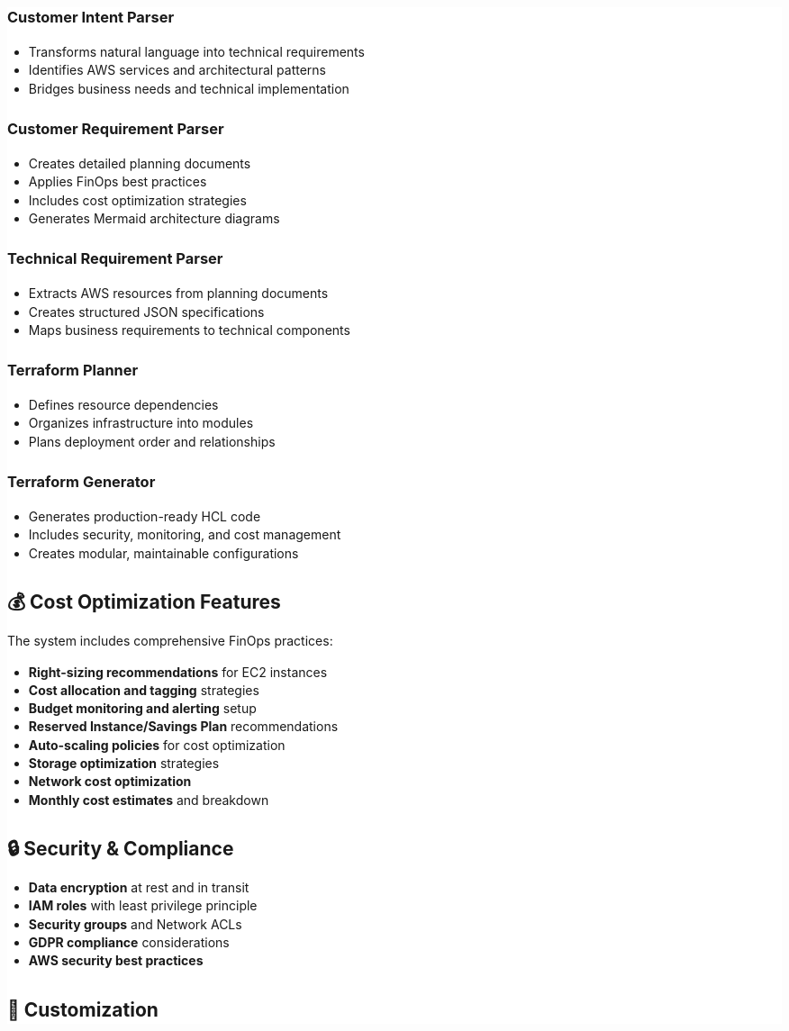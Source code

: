 ### Customer Intent Parser
- Transforms natural language into technical requirements
- Identifies AWS services and architectural patterns
- Bridges business needs and technical implementation

### Customer Requirement Parser
- Creates detailed planning documents
- Applies FinOps best practices
- Includes cost optimization strategies
- Generates Mermaid architecture diagrams

### Technical Requirement Parser
- Extracts AWS resources from planning documents
- Creates structured JSON specifications
- Maps business requirements to technical components

### Terraform Planner
- Defines resource dependencies
- Organizes infrastructure into modules
- Plans deployment order and relationships

### Terraform Generator
- Generates production-ready HCL code
- Includes security, monitoring, and cost management
- Creates modular, maintainable configurations

## 💰 Cost Optimization Features

The system includes comprehensive FinOps practices:

- **Right-sizing recommendations** for EC2 instances
- **Cost allocation and tagging** strategies
- **Budget monitoring and alerting** setup
- **Reserved Instance/Savings Plan** recommendations
- **Auto-scaling policies** for cost optimization
- **Storage optimization** strategies
- **Network cost optimization**
- **Monthly cost estimates** and breakdown

## 🔒 Security & Compliance

- **Data encryption** at rest and in transit
- **IAM roles** with least privilege principle
- **Security groups** and Network ACLs
- **GDPR compliance** considerations
- **AWS security best practices**

## 🎨 Customization
